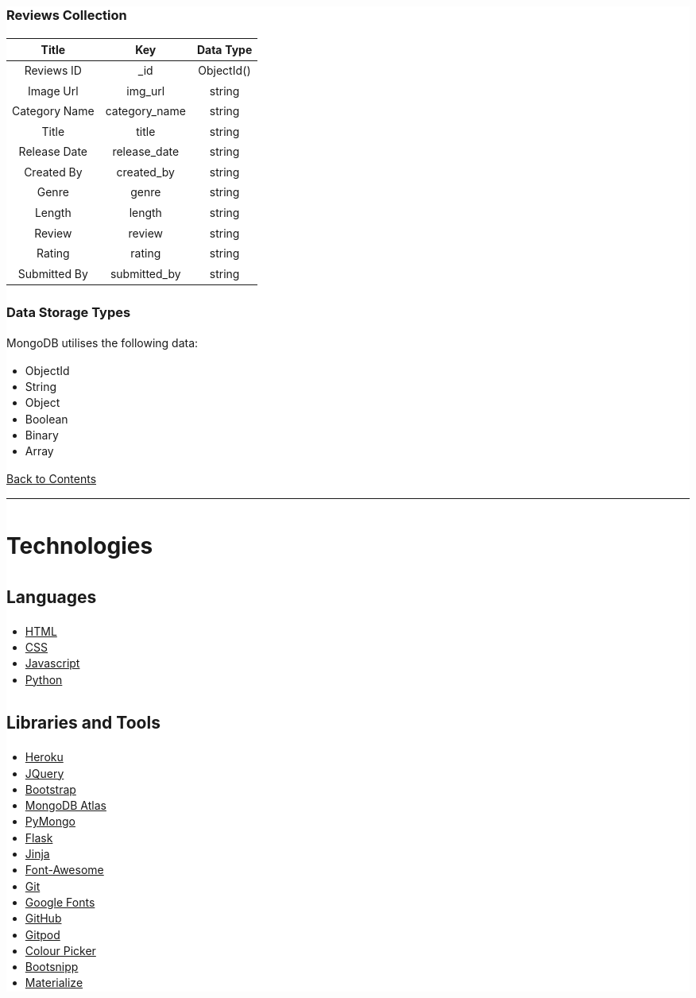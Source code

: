 ### Reviews Collection

**Title**|**Key**|**Data Type**
:----:|:----:|:----:
Reviews ID|_id|ObjectId()
Image Url|img_url|string
Category Name|category_name|string
Title|title|string
Release Date|release_date|string
Created By|created_by|string
Genre|genre|string
Length|length|string
Review|review|string
Rating|rating|string
Submitted By|submitted_by|string

### Data Storage Types

MongoDB utilises the following data:

* ObjectId
* String
* Object
* Boolean
* Binary
* Array

[Back to Contents](#contents)

---

# Technologies

## Languages

* [HTML](https://www.w3schools.com/html/)
* [CSS](https://www.w3schools.com/css/)
* [Javascript](https://www.javascript.com/)
* [Python](https://www.python.org/)

## Libraries and Tools

* [Heroku](https://dashboard.heroku.com/apps)
* [JQuery](https://jquery.com/)
* [Bootstrap](https://getbootstrap.com/)
* [MongoDB Atlas](https://www.mongodb.com/1)
* [PyMongo](https://pymongo.readthedocs.io/en/stable/index.html)
* [Flask](https://www.fullstackpython.com/flask.html)
* [Jinja](https://jinja.palletsprojects.com/en/2.11.x/)
* [Font-Awesome](https://fontawesome.com/)
* [Git](https://git-scm.com/)
* [Google Fonts](https://fonts.google.com/)
* [GitHub](https://github.com/)
* [Gitpod](https://gitpod.io/workspaces/)
* [Colour Picker](https://www.w3schools.com/colors/colors_picker.asp)
* [Bootsnipp](https://bootsnipp.com/)
* [Materialize](https://materializecss.com/)
